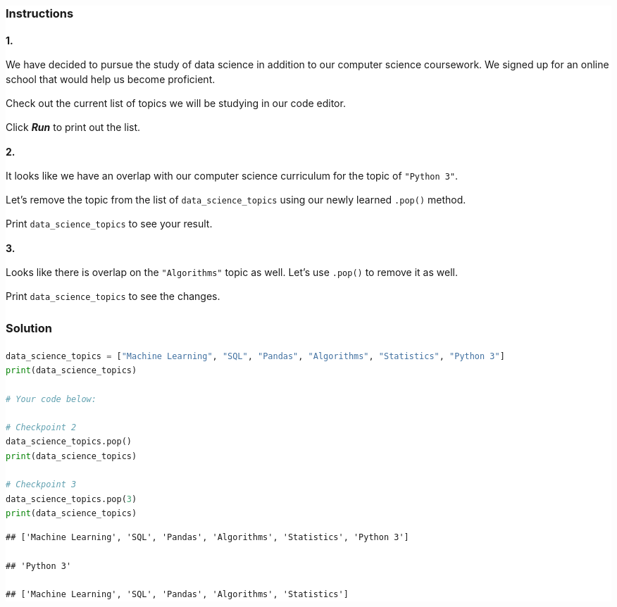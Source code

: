 ### Instructions

**1.**

We have decided to pursue the study of data science in addition to our
computer science coursework. We signed up for an online school that
would help us become proficient.

Check out the current list of topics we will be studying in our code
editor.

Click ***Run*** to print out the list.

**2.**

It looks like we have an overlap with our computer science curriculum
for the topic of `"Python 3"`.

Let’s remove the topic from the list of `data_science_topics` using our
newly learned `.pop()` method.

Print `data_science_topics` to see your result.

**3.**

Looks like there is overlap on the `"Algorithms"` topic as well. Let’s
use `.pop()` to remove it as well.

Print `data_science_topics` to see the changes.

### Solution

``` python
data_science_topics = ["Machine Learning", "SQL", "Pandas", "Algorithms", "Statistics", "Python 3"]
print(data_science_topics)

# Your code below: 

# Checkpoint 2
data_science_topics.pop()
print(data_science_topics)

# Checkpoint 3
data_science_topics.pop(3)
print(data_science_topics)
```

    ## ['Machine Learning', 'SQL', 'Pandas', 'Algorithms', 'Statistics', 'Python 3']

    ## 'Python 3'

    ## ['Machine Learning', 'SQL', 'Pandas', 'Algorithms', 'Statistics']
